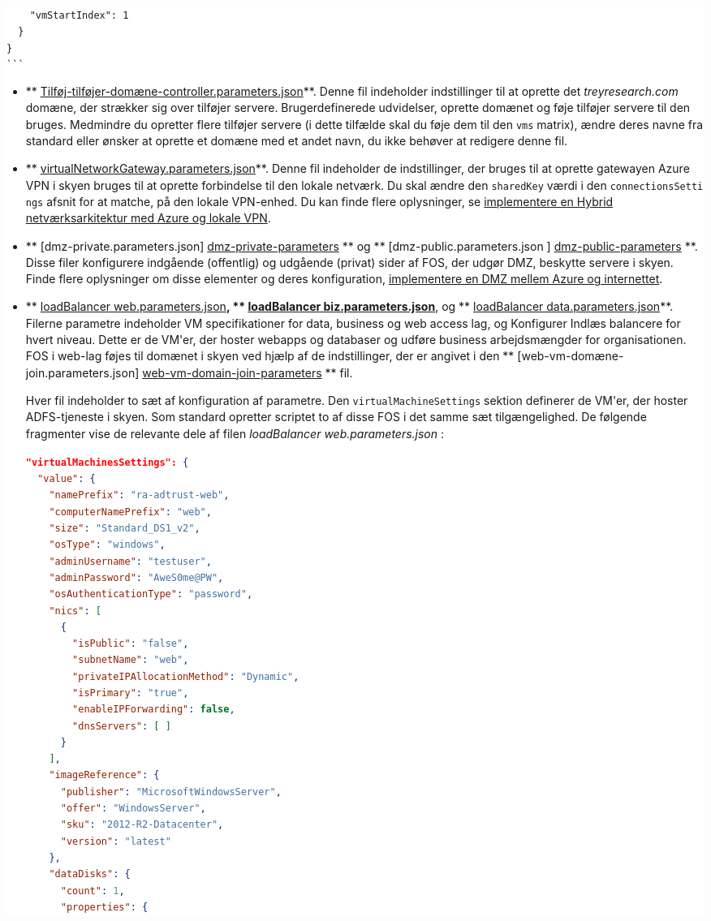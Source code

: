         "vmStartIndex": 1
      }
    }
    ```

- ** [Tilføj-tilføjer-domæne-controller.parameters.json][add-adds-domain-controller-parameters]**. Denne fil indeholder indstillinger til at oprette det *treyresearch.com* domæne, der strækker sig over tilføjer servere. Brugerdefinerede udvidelser, oprette domænet og føje tilføjer servere til den bruges. Medmindre du opretter flere tilføjer servere (i dette tilfælde skal du føje dem til den `vms` matrix), ændre deres navne fra standard eller ønsker at oprette et domæne med et andet navn, du ikke behøver at redigere denne fil.

- ** [virtualNetworkGateway.parameters.json][virtualnetworkgateway-parameters]**. Denne fil indeholder de indstillinger, der bruges til at oprette gatewayen Azure VPN i skyen bruges til at oprette forbindelse til den lokale netværk. Du skal ændre den `sharedKey` værdi i den `connectionsSettings` afsnit for at matche, på den lokale VPN-enhed. Du kan finde flere oplysninger, se [implementere en Hybrid netværksarkitektur med Azure og lokale VPN][hybrid-azure-on-prem-vpn].

- ** [dmz-private.parameters.json] [ dmz-private-parameters] ** og ** [dmz-public.parameters.json ] [ dmz-public-parameters] **. Disse filer konfigurere indgående (offentlig) og udgående (privat) sider af FOS, der udgør DMZ, beskytte servere i skyen. Finde flere oplysninger om disse elementer og deres konfiguration, [implementere en DMZ mellem Azure og internettet][implementing-a-secure-hybrid-network-architecture-with-internet-access].

- ** [loadBalancer web.parameters.json][loadBalancer-web-parameters]**, ** [loadBalancer biz.parameters.json][loadBalancer-biz-parameters]**, og ** [loadBalancer data.parameters.json][loadBalancer-data-parameters]**. Filerne parametre indeholder VM specifikationer for data, business og web access lag, og Konfigurer Indlæs balancere for hvert niveau. Dette er de VM'er, der hoster webapps og databaser og udføre business arbejdsmængder for organisationen. FOS i web-lag føjes til domænet i skyen ved hjælp af de indstillinger, der er angivet i den ** [web-vm-domæne-join.parameters.json] [ web-vm-domain-join-parameters] ** fil.

    Hver fil indeholder to sæt af konfiguration af parametre. Den `virtualMachineSettings` sektion definerer de VM'er, der hoster ADFS-tjeneste i skyen. Som standard opretter scriptet to af disse FOS i det samme sæt tilgængelighed. De følgende fragmenter vise de relevante dele af filen *loadBalancer web.parameters.json* :

    ```json
    "virtualMachinesSettings": {
      "value": {
        "namePrefix": "ra-adtrust-web",
        "computerNamePrefix": "web",
        "size": "Standard_DS1_v2",
        "osType": "windows",
        "adminUsername": "testuser",
        "adminPassword": "AweS0me@PW",
        "osAuthenticationType": "password",
        "nics": [
          {
            "isPublic": "false",
            "subnetName": "web",
            "privateIPAllocationMethod": "Dynamic",
            "isPrimary": "true",
            "enableIPForwarding": false,
            "dnsServers": [ ]
          }
        ],
        "imageReference": {
          "publisher": "MicrosoftWindowsServer",
          "offer": "WindowsServer",
          "sku": "2012-R2-Datacenter",
          "version": "latest"
        },
        "dataDisks": {
          "count": 1,
          "properties": {

[resource-manager-overview]: ../azure-resource-manager/resource-group-overview.md
[adfs]: ./guidance-identity-adfs.md
[adds-extend-domain]: ./guidance-identity-adds-extend-domain.md
[extending-ad-to-azure]: ./guidance-identity-adds-extend-domain.md
[implementing-aad]: ./guidance-identity-aad.md
[implementing-a-multi-tier-architecture-on-Azure]: ./guidance-compute-n-tier-vm.md
[implementing-a-secure-hybrid-network-architecture-with-internet-access]: ./guidance-iaas-ra-secure-vnet-dmz.md
[implementing-a-secure-hybrid-network-architecture]: ./guidance-iaas-ra-secure-vnet-hybrid.md
[implementing-a-hybrid-network-architecture-with-vpn]: ./guidance-hybrid-network-vpn.md
[running-VMs-for-an-N-tier-architecture-on-Azure]: ./guidance-compute-n-tier-vm.md
[azure-vpn-gateway]: https://azure.microsoft.com/documentation/articles/vpn-gateway-about-vpngateways/
[azure-expressroute]: https://azure.microsoft.com/documentation/articles/expressroute-introduction/
[ad-azure-guidelines]: https://msdn.microsoft.com/library/azure/jj156090.aspx
[standby-operations-masters]: https://technet.microsoft.com/library/cc794737(v=ws.10).aspx
[best_practices_ad_password_policy]: https://technet.microsoft.com/magazine/ff741764.aspx
[monitoring_ad]: https://msdn.microsoft.com/library/bb727046.aspx
[microsoft_systems_center]: https://www.microsoft.com/server-cloud/products/system-center-2016/
[creating-forest-trusts]: https://technet.microsoft.com/library/cc816810(v=ws.10).aspx
[creating-external-trusts]: https://technet.microsoft.com/library/cc816837(v=ws.10).aspx
[naming-conventions]: ./guidance-naming-conventions.md
[azure-powershell-download]: https://azure.microsoft.com/documentation/articles/powershell-install-configure/
[hybrid-azure-on-prem-vpn]: ./guidance-hybrid-network-vpn.md
[verify-a-trust]: https://technet.microsoft.com/library/cc753821.aspx
[netdom]: https://technet.microsoft.com/library/cc835085.aspx
[solution-script]: https://raw.githubusercontent.com/mspnp/reference-architectures/master/guidance-identity-adds-trust/Deploy-ReferenceArchitecture.ps1
[on-premises-folder]: https://github.com/mspnp/reference-architectures/tree/master/guidance-identity-adds-trust/parameters/onpremise
[on-premises-vnet-parameters]: https://raw.githubusercontent.com/mspnp/reference-architectures/master/guidance-identity-adds-trust/parameters/onpremise/virtualNetwork.parameters.json
[on-premises-virtualmachines-adds-parameters]: https://raw.githubusercontent.com/mspnp/reference-architectures/master/guidance-identity-adds-trust/parameters/onpremise/virtualMachines-adds.parameters.json
[on-premises-virtualnetworkgateway-parameters]: https://raw.githubusercontent.com/mspnp/reference-architectures/master/guidance-identity-adds-trust/parameters/onpremise/virtualNetworkGateway.parameters.json
[on-premises-connection-parameters]: https://github.com/mspnp/reference-architectures/blob/master/guidance-identity-adds-trust/parameters/onpremise/connection.parameters.json
[incoming-trust]: https://raw.githubusercontent.com/mspnp/reference-architectures/master/guidance-identity-adds-trust/extensions/incoming-trust.ps1
[outgoing-trust]: https://raw.githubusercontent.com/mspnp/reference-architectures/master/guidance-identity-adds-trust/extensions/outgoing-trust.ps1
[azure-folder]: https://github.com/mspnp/reference-architectures/tree/master/guidance-identity-adds-trust/parameters/azure
[vnet-parameters]: https://raw.githubusercontent.com/mspnp/reference-architectures/master/guidance-identity-adds-trust/parameters/azure/virtualNetwork.parameters.json
[virtualmachines-adds-parameters]: https://raw.githubusercontent.com/mspnp/reference-architectures/master/guidance-identity-adds-trust/parameters/azure/virtualMachines-adds.parameters.json
[add-adds-domain-controller-parameters]: https://raw.githubusercontent.com/mspnp/reference-architectures/master/guidance-identity-adds-trust/parameters/azure/add-adds-domain-controller.parameters.json
[virtualnetworkgateway-parameters]: https://raw.githubusercontent.com/mspnp/reference-architectures/master/guidance-identity-adds-trust/parameters/azure/virtualNetwork.parameters.json
[dmz-private-parameters]: https://raw.githubusercontent.com/mspnp/reference-architectures/master/guidance-identity-adds-trust/parameters/azure/dmz-private.parameters.json
[dmz-public-parameters]: https://raw.githubusercontent.com/mspnp/reference-architectures/master/guidance-identity-adds-trust/parameters/azure/dmz-public.parameters.json
[loadBalancer-web-parameters]: https://raw.githubusercontent.com/mspnp/reference-architectures/master/guidance-identity-adds-trust/parameters/azure/loadBalancer-web.parameters.json
[loadBalancer-biz-parameters]: https://raw.githubusercontent.com/mspnp/reference-architectures/master/guidance-identity-adds-trust/parameters/azure/loadBalancer-biz.parameters.json
[loadBalancer-data-parameters]: https://raw.githubusercontent.com/mspnp/reference-architectures/master/guidance-identity-adds-trust/parameters/azure/loadBalancer-data.parameters.json
[virtualMachines-mgmt-parameters]: https://raw.githubusercontent.com/mspnp/reference-architectures/master/guidance-identity-adds-trust/parameters/azure/virtualMachines-mgmt.parameters.json
[web-vm-domain-join-parameters]: https://raw.githubusercontent.com/mspnp/reference-architectures/master/guidance-identity-adds-trust/parameters/azure/web-vm-domain-join.parameters.json
[solution-components]: [#solution_components]
[0]: ./media/guidance-identity-aad-resource-forest/figure1.png "Secure hybrid netværksarkitektur med forskellige AD domæner"